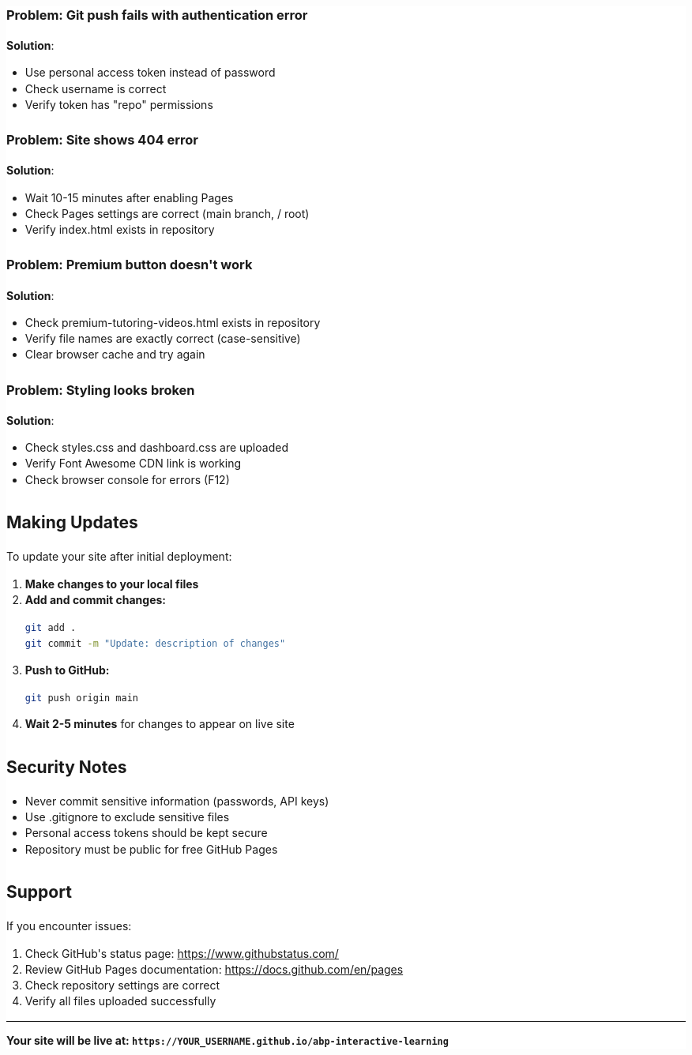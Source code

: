 ### Problem: Git push fails with authentication error
**Solution**:
- Use personal access token instead of password
- Check username is correct
- Verify token has "repo" permissions

### Problem: Site shows 404 error
**Solution**:
- Wait 10-15 minutes after enabling Pages
- Check Pages settings are correct (main branch, / root)
- Verify index.html exists in repository

### Problem: Premium button doesn't work
**Solution**:
- Check premium-tutoring-videos.html exists in repository
- Verify file names are exactly correct (case-sensitive)
- Clear browser cache and try again

### Problem: Styling looks broken
**Solution**:
- Check styles.css and dashboard.css are uploaded
- Verify Font Awesome CDN link is working
- Check browser console for errors (F12)

## Making Updates

To update your site after initial deployment:

1. **Make changes to your local files**
2. **Add and commit changes:**
   ```bash
   git add .
   git commit -m "Update: description of changes"
   ```
3. **Push to GitHub:**
   ```bash
   git push origin main
   ```
4. **Wait 2-5 minutes** for changes to appear on live site

## Security Notes

- Never commit sensitive information (passwords, API keys)
- Use .gitignore to exclude sensitive files
- Personal access tokens should be kept secure
- Repository must be public for free GitHub Pages

## Support

If you encounter issues:
1. Check GitHub's status page: https://www.githubstatus.com/
2. Review GitHub Pages documentation: https://docs.github.com/en/pages
3. Check repository settings are correct
4. Verify all files uploaded successfully

---

**Your site will be live at: `https://YOUR_USERNAME.github.io/abp-interactive-learning`**
